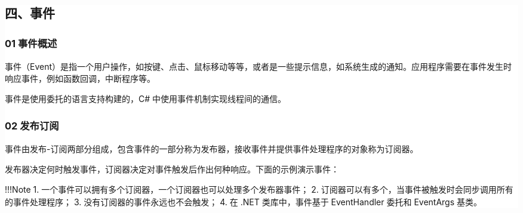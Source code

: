 ```csharp title="合并委托的返回值"
```

## 四、事件

### 01 事件概述
事件（Event）是指一个用户操作，如按键、点击、鼠标移动等等，或者是一些提示信息，如系统生成的通知。应用程序需要在事件发生时响应事件，例如函数回调，中断程序等。

事件是使用委托的语言支持构建的，C# 中使用事件机制实现线程间的通信。

### 02 发布订阅
事件由发布-订阅两部分组成，包含事件的一部分称为发布器，接收事件并提供事件处理程序的对象称为订阅器。

发布器决定何时触发事件，订阅器决定对事件触发后作出何种响应。下面的示例演示事件：

```csharp title="事件演示"

```

!!!Note
	1. 一个事件可以拥有多个订阅器，一个订阅器也可以处理多个发布器事件；
	2. 订阅器可以有多个，当事件被触发时会同步调用所有的事件处理程序；
	3. 没有订阅器的事件永远也不会触发；
	4. 在 .NET 类库中，事件基于 EventHandler 委托和 EventArgs 基类。
